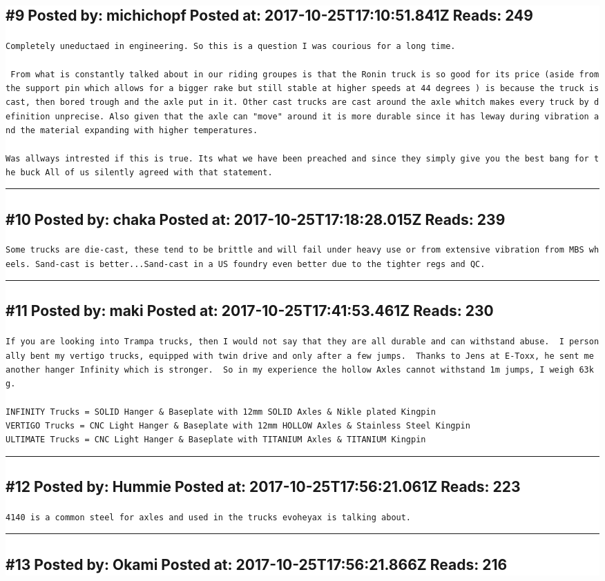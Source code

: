 ## \#9 Posted by: michichopf Posted at: 2017-10-25T17:10:51.841Z Reads: 249

```
Completely uneductaed in engineering. So this is a question I was courious for a long time.

 From what is constantly talked about in our riding groupes is that the Ronin truck is so good for its price (aside from the support pin which allows for a bigger rake but still stable at higher speeds at 44 degrees ) is because the truck is cast, then bored trough and the axle put in it. Other cast trucks are cast around the axle whitch makes every truck by definition unprecise. Also given that the axle can "move" around it is more durable since it has leway during vibration and the material expanding with higher temperatures.

Was allways intrested if this is true. Its what we have been preached and since they simply give you the best bang for the buck All of us silently agreed with that statement.
```

---
## \#10 Posted by: chaka Posted at: 2017-10-25T17:18:28.015Z Reads: 239

```
Some trucks are die-cast, these tend to be brittle and will fail under heavy use or from extensive vibration from MBS wheels. Sand-cast is better...Sand-cast in a US foundry even better due to the tighter regs and QC.
```

---
## \#11 Posted by: maki Posted at: 2017-10-25T17:41:53.461Z Reads: 230

```
If you are looking into Trampa trucks, then I would not say that they are all durable and can withstand abuse.  I personally bent my vertigo trucks, equipped with twin drive and only after a few jumps.  Thanks to Jens at E-Toxx, he sent me another hanger Infinity which is stronger.  So in my experience the hollow Axles cannot withstand 1m jumps, I weigh 63kg.

INFINITY Trucks = SOLID Hanger & Baseplate with 12mm SOLID Axles & Nikle plated Kingpin
VERTIGO Trucks = CNC Light Hanger & Baseplate with 12mm HOLLOW Axles & Stainless Steel Kingpin
ULTIMATE Trucks = CNC Light Hanger & Baseplate with TITANIUM Axles & TITANIUM Kingpin
```

---
## \#12 Posted by: Hummie Posted at: 2017-10-25T17:56:21.061Z Reads: 223

```
4140 is a common steel for axles and used in the trucks evoheyax is talking about.
```

---
## \#13 Posted by: Okami Posted at: 2017-10-25T17:56:21.866Z Reads: 216
